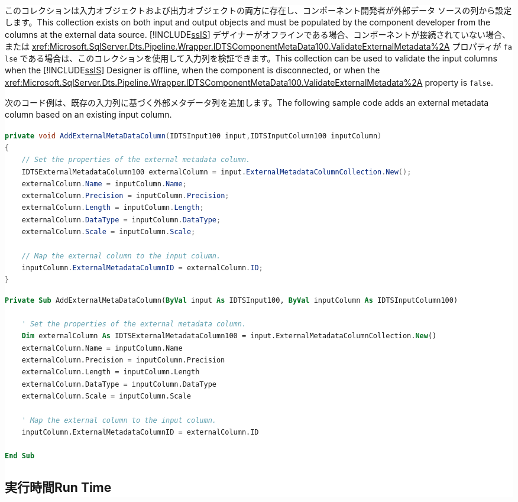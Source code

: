  <span data-ttu-id="1162a-133">このコレクションは入力オブジェクトおよび出力オブジェクトの両方に存在し、コンポーネント開発者が外部データ ソースの列から設定します。</span><span class="sxs-lookup"><span data-stu-id="1162a-133">This collection exists on both input and output objects and must be populated by the component developer from the columns at the external data source.</span></span> <span data-ttu-id="1162a-134">[!INCLUDE[ssIS](../../includes/ssis-md.md)] デザイナーがオフラインである場合、コンポーネントが接続されていない場合、または <xref:Microsoft.SqlServer.Dts.Pipeline.Wrapper.IDTSComponentMetaData100.ValidateExternalMetadata%2A> プロパティが `false` である場合は、このコレクションを使用して入力列を検証できます。</span><span class="sxs-lookup"><span data-stu-id="1162a-134">This collection can be used to validate the input columns when the [!INCLUDE[ssIS](../../includes/ssis-md.md)] Designer is offline, when the component is disconnected, or when the <xref:Microsoft.SqlServer.Dts.Pipeline.Wrapper.IDTSComponentMetaData100.ValidateExternalMetadata%2A> property is `false`.</span></span>

 <span data-ttu-id="1162a-135">次のコード例は、既存の入力列に基づく外部メタデータ列を追加します。</span><span class="sxs-lookup"><span data-stu-id="1162a-135">The following sample code adds an external metadata column based on an existing input column.</span></span>

```csharp
private void AddExternalMetaDataColumn(IDTSInput100 input,IDTSInputColumn100 inputColumn)
{
    // Set the properties of the external metadata column.
    IDTSExternalMetadataColumn100 externalColumn = input.ExternalMetadataColumnCollection.New();
    externalColumn.Name = inputColumn.Name;
    externalColumn.Precision = inputColumn.Precision;
    externalColumn.Length = inputColumn.Length;
    externalColumn.DataType = inputColumn.DataType;
    externalColumn.Scale = inputColumn.Scale;

    // Map the external column to the input column.
    inputColumn.ExternalMetadataColumnID = externalColumn.ID;
}
```

```vb
Private Sub AddExternalMetaDataColumn(ByVal input As IDTSInput100, ByVal inputColumn As IDTSInputColumn100)

    ' Set the properties of the external metadata column.
    Dim externalColumn As IDTSExternalMetadataColumn100 = input.ExternalMetadataColumnCollection.New()
    externalColumn.Name = inputColumn.Name
    externalColumn.Precision = inputColumn.Precision
    externalColumn.Length = inputColumn.Length
    externalColumn.DataType = inputColumn.DataType
    externalColumn.Scale = inputColumn.Scale

    ' Map the external column to the input column.
    inputColumn.ExternalMetadataColumnID = externalColumn.ID

End Sub
```

## <a name="run-time"></a><span data-ttu-id="1162a-136">実行時間</span><span class="sxs-lookup"><span data-stu-id="1162a-136">Run Time</span></span>
